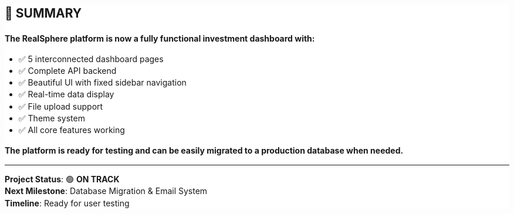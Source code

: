 
## 🎉 **SUMMARY**

**The RealSphere platform is now a fully functional investment dashboard with:**
- ✅ 5 interconnected dashboard pages
- ✅ Complete API backend
- ✅ Beautiful UI with fixed sidebar navigation
- ✅ Real-time data display
- ✅ File upload support
- ✅ Theme system
- ✅ All core features working

**The platform is ready for testing and can be easily migrated to a production database when needed.**

---

**Project Status**: 🟢 **ON TRACK**  
**Next Milestone**: Database Migration & Email System  
**Timeline**: Ready for user testing

